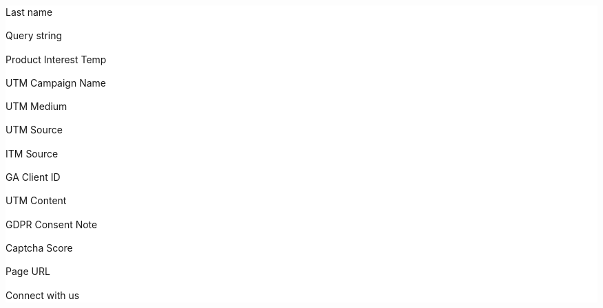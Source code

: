 Last name

Query string

Product Interest Temp

UTM Campaign Name

UTM Medium

UTM Source

ITM Source

GA Client ID

UTM Content

GDPR Consent Note

Captcha Score

Page URL

Connect with us

<ins class="adsbygoogle"
     style="display:block"
     data-ad-format="autorelaxed"
     data-ad-client="ca-pub-7571918770474297"
     data-ad-slot="1223367746"></ins>



<ins class="adsbygoogle"
     style="display:block"
     data-ad-client="ca-pub-7571918770474297"
     data-ad-slot="8358498916"
     data-ad-format="auto"
     data-full-width-responsive="true"></ins>
